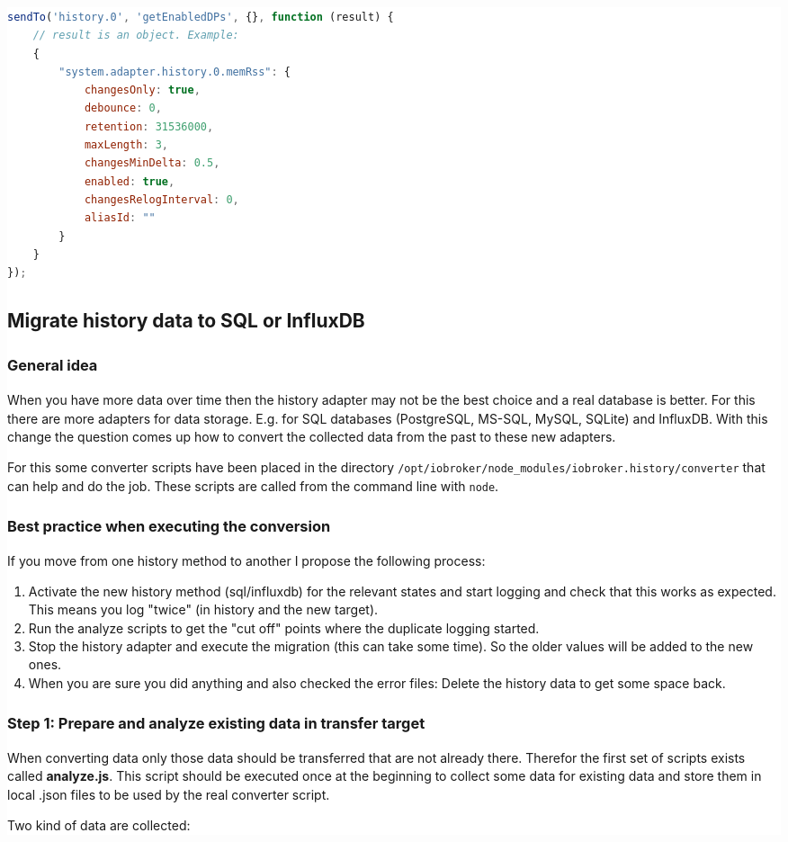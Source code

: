 ```javascript
sendTo('history.0', 'getEnabledDPs', {}, function (result) {
    // result is an object. Example:
    {
        "system.adapter.history.0.memRss": {
            changesOnly: true,
            debounce: 0,
            retention: 31536000,
            maxLength: 3,
            changesMinDelta: 0.5,
            enabled: true,
            changesRelogInterval: 0,
            aliasId: ""
        }
    }
});
```

## Migrate history data to SQL or InfluxDB

### General idea

When you have more data over time then the history adapter may not be the best choice and a real database is better. For this there are more adapters for data storage. E.g. for SQL databases (PostgreSQL, MS-SQL, MySQL, SQLite) and InfluxDB.
With this change the question comes up how to convert the collected data from the past to these new adapters.

For this some converter scripts have been placed in the directory ``/opt/iobroker/node_modules/iobroker.history/converter`` that can help and do the job. These scripts are called from the command line with ``node``.

### Best practice when executing the conversion

If you move from one history method to another I propose the following process:

1. Activate the new history method (sql/influxdb) for the relevant states and start logging and check that this works as expected. This means you log "twice" (in history and the new target).
2. Run the analyze scripts to get the "cut off" points where the duplicate logging started.
3. Stop the history adapter and execute the migration (this can take some time). So the older values will be added to the new ones.
4. When you are sure you did anything and also checked the error files: Delete the history data to get some space back.

### Step 1: Prepare and analyze existing data in transfer target

When converting data only those data should be transferred that are not already
there. Therefor the first set of scripts exists called **analyze<db>.js**. This
script should be executed once at the beginning to collect some data for existing
data and store them in local .json files to be used by the real converter script.

Two kind of data are collected:
